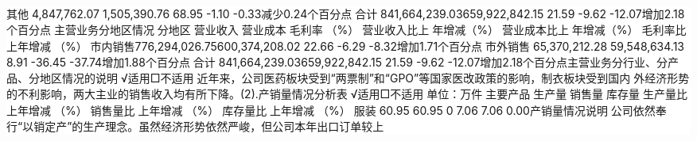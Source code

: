 其他
4,847,762.07
1,505,390.76
68.95
-1.10
-0.33减少0.24个百分点
合计
841,664,239.03659,922,842.15
21.59
-9.62
-12.07增加2.18个百分点
主营业务分地区情况
分地区
营业收入
营业成本
毛利率
（%）
营业收入比上
年增减（%）
营业成本比上
年增减（%）
毛利率比上年增减
（%）
市内销售776,294,026.75600,374,208.02
22.66
-6.29
-8.32增加1.71个百分点
市外销售
65,370,212.28
59,548,634.13
8.91
-36.45
-37.74增加1.88个百分点
合计
841,664,239.03659,922,842.15
21.59
-9.62
-12.07增加2.18个百分点主营业务分行业、分产品、分地区情况的说明
√适用□不适用
近年来，公司医药板块受到“两票制”和“GPO”等国家医改政策的影响，制衣板块受到国内
外经济形势的不利影响，两大主业的销售收入均有所下降。(2).产销量情况分析表
√适用□不适用
单位：万件
主要产品
生产量
销售量
库存量
生产量比
上年增减
（%）
销售量比
上年增减
（%）
库存量比
上年增减
（%）
服装
60.95
60.95
0
7.06
7.06
0.00产销量情况说明
公司依然奉行“以销定产”的生产理念。虽然经济形势依然严峻，但公司本年出口订单较上